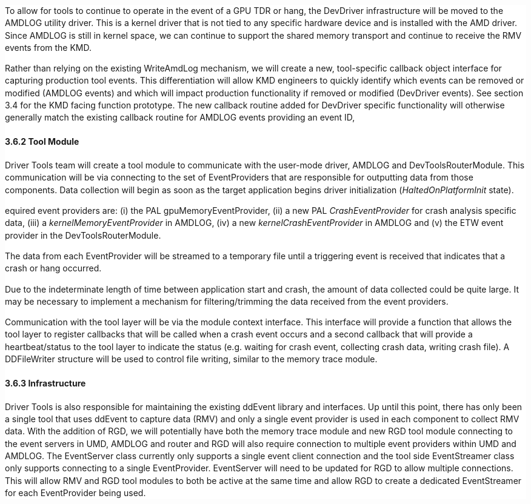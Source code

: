 To allow for tools to continue to operate in the event of a GPU TDR or
hang, the DevDriver infrastructure will be moved to the AMDLOG utility
driver. This is a kernel driver that is not tied to any specific
hardware device and is installed with the AMD driver. Since AMDLOG is
still in kernel space, we can continue to support the shared memory
transport and continue to receive the RMV events from the KMD.

Rather than relying on the existing WriteAmdLog mechanism, we will
create a new, tool-specific callback object interface for capturing
production tool events. This differentiation will allow KMD engineers to
quickly identify which events can be removed or modified (AMDLOG events)
and which will impact production functionality if removed or modified
(DevDriver events). See section 3.4 for the KMD facing function
prototype. The new callback routine added for DevDriver specific
functionality will otherwise generally match the existing callback
routine for AMDLOG events providing an event ID,

#### 3.6.2 Tool Module

Driver Tools team will create a tool module to communicate with the
user-mode driver, AMDLOG and DevToolsRouterModule. This communication
will be via connecting to the set of EventProviders that are responsible
for outputting data from those components. Data collection will begin as
soon as the target application begins driver initialization
(*HaltedOnPlatformInit* state).

equired event providers are: (i) the PAL gpuMemoryEventProvider, (ii) a
new PAL *CrashEventProvider* for crash analysis specific data, (iii) a
*kernelMemoryEventProvider* in AMDLOG, (iv) a new *kernelCrashEventProvider*
in AMDLOG and (v) the ETW event provider in the DevToolsRouterModule.

The data from each EventProvider will be streamed to a temporary file until
a triggering event is received that indicates that a crash or hang occurred.

Due to the indeterminate length of time between application start and
crash, the amount of data collected could be quite large. It may be
necessary to implement a mechanism for filtering/trimming the data
received from the event providers.

Communication with the tool layer will be via the module context
interface. This interface will provide a function that allows the tool
layer to register callbacks that will be called when a crash event
occurs and a second callback that will provide a heartbeat/status to the
tool layer to indicate the status (e.g. waiting for crash event,
collecting crash data, writing crash file). A DDFileWriter structure
will be used to control file writing, similar to the memory trace
module.

#### 3.6.3 Infrastructure

Driver Tools is also responsible for maintaining the existing ddEvent
library and interfaces. Up until this point, there has only been a
single tool that uses ddEvent to capture data (RMV) and only a single
event provider is used in each component to collect RMV data. With the
addition of RGD, we will potentially have both the memory trace module
and new RGD tool module connecting to the event servers in UMD, AMDLOG
and router and RGD will also require connection to multiple event
providers within UMD and AMDLOG. The EventServer class currently only
supports a single event client connection and the tool side
EventStreamer class only supports connecting to a single EventProvider.
EventServer will need to be updated for RGD to allow multiple
connections. This will allow RMV and RGD tool modules to both be active
at the same time and allow RGD to create a dedicated EventStreamer for
each EventProvider being used.
